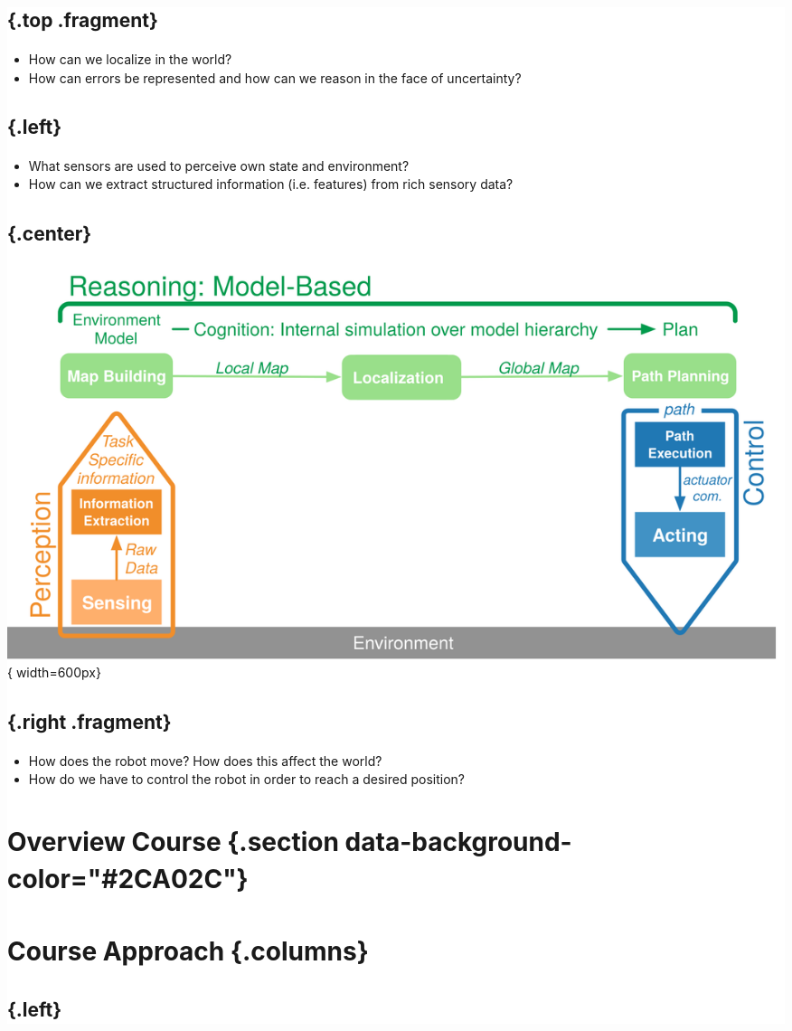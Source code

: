## {.top .fragment}

* How can we localize in the world?
* How can errors be represented and how can we reason in the face of
uncertainty?

## {.left}

* What sensors are used to perceive own state and environment?
* How can we extract structured information (i.e. features) from rich sensory data?

## {.center}

![](../data/01/PRA_detail_04.svg){ width=600px}

## {.right .fragment}

* How does the robot move? How does this affect the world?
* How do we have to control the robot in order to reach a desired position?

# Overview Course {.section data-background-color="#2CA02C"}

# Course Approach {.columns}

## {.left}

